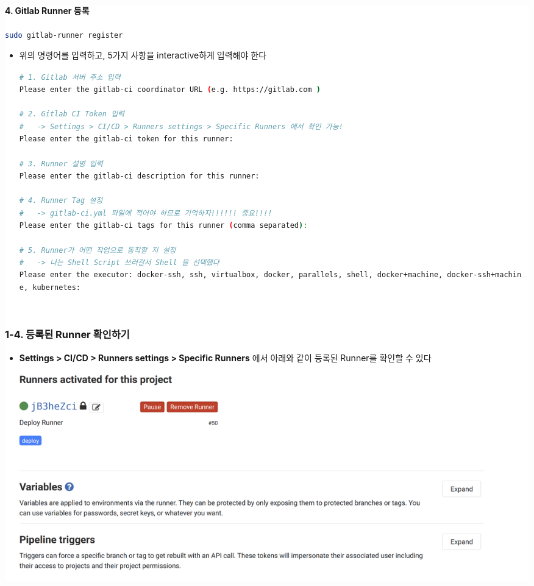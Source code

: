 #### 4. Gitlab Runner 등록

``` bash
sudo gitlab-runner register
```

- 위의 명령어를 입력하고, 5가지 사항을 interactive하게 입력해야 한다

  ```bash
  # 1. Gitlab 서버 주소 입력
  Please enter the gitlab-ci coordinator URL (e.g. https://gitlab.com )
  
  # 2. Gitlab CI Token 입력 
  #   -> Settings > CI/CD > Runners settings > Specific Runners 에서 확인 가능!
  Please enter the gitlab-ci token for this runner:
  
  # 3. Runner 설명 입력
  Please enter the gitlab-ci description for this runner:
  
  # 4. Runner Tag 설정
  #   -> gitlab-ci.yml 파일에 적어야 하므로 기억하자!!!!!! 중요!!!!
  Please enter the gitlab-ci tags for this runner (comma separated):
  
  # 5. Runner가 어떤 작업으로 동작할 지 설정 
  #   -> 나는 Shell Script 쓰러갈서 Shell 을 선택했다
  Please enter the executor: docker-ssh, ssh, virtualbox, docker, parallels, shell, docker+machine, docker-ssh+machine, kubernetes:
  ```

<br>

### 1-4. 등록된 Runner 확인하기

- **Settings > CI/CD > Runners settings > Specific Runners**  에서 아래와 같이 등록된 Runner를 확인할 수 있다

![image-20200801231330664](../../images/image-20200801231330664.png)
